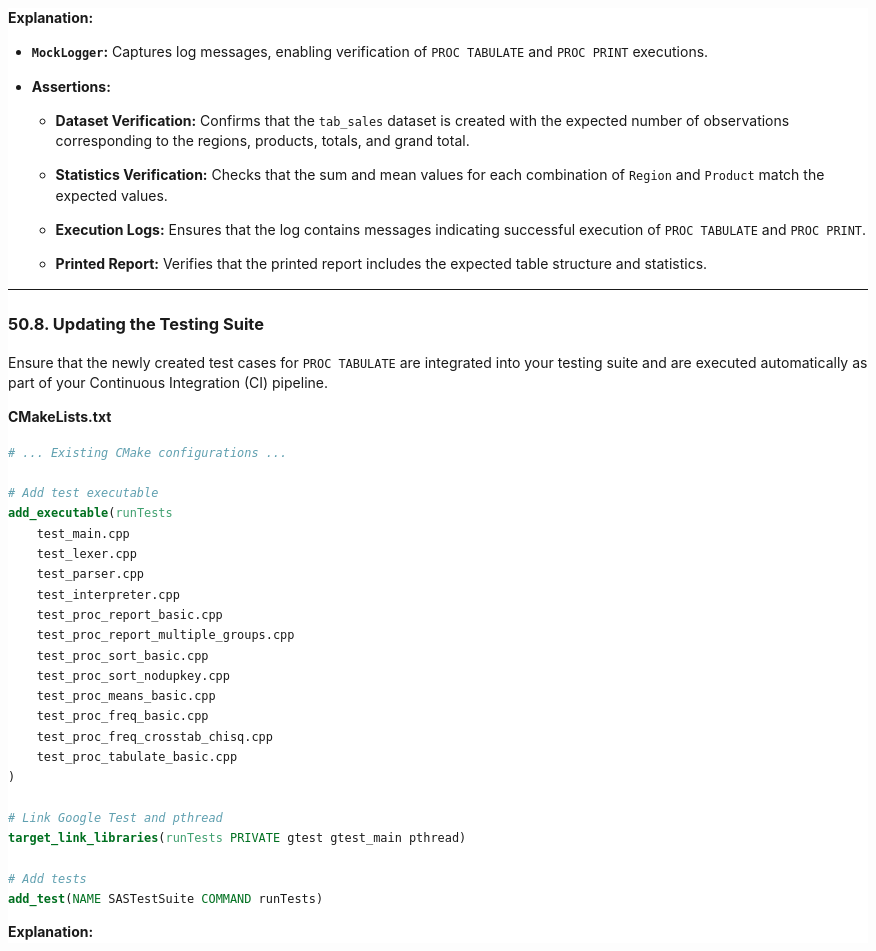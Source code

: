 **Explanation:**

- **`MockLogger`:** Captures log messages, enabling verification of `PROC TABULATE` and `PROC PRINT` executions.
  
- **Assertions:**
  
  - **Dataset Verification:** Confirms that the `tab_sales` dataset is created with the expected number of observations corresponding to the regions, products, totals, and grand total.
    
  - **Statistics Verification:** Checks that the sum and mean values for each combination of `Region` and `Product` match the expected values.
    
  - **Execution Logs:** Ensures that the log contains messages indicating successful execution of `PROC TABULATE` and `PROC PRINT`.
    
  - **Printed Report:** Verifies that the printed report includes the expected table structure and statistics.

---

### **50.8. Updating the Testing Suite**

Ensure that the newly created test cases for `PROC TABULATE` are integrated into your testing suite and are executed automatically as part of your Continuous Integration (CI) pipeline.

**CMakeLists.txt**

```cmake
# ... Existing CMake configurations ...

# Add test executable
add_executable(runTests 
    test_main.cpp 
    test_lexer.cpp 
    test_parser.cpp 
    test_interpreter.cpp 
    test_proc_report_basic.cpp 
    test_proc_report_multiple_groups.cpp
    test_proc_sort_basic.cpp
    test_proc_sort_nodupkey.cpp
    test_proc_means_basic.cpp
    test_proc_freq_basic.cpp
    test_proc_freq_crosstab_chisq.cpp
    test_proc_tabulate_basic.cpp
)
    
# Link Google Test and pthread
target_link_libraries(runTests PRIVATE gtest gtest_main pthread)

# Add tests
add_test(NAME SASTestSuite COMMAND runTests)
```

**Explanation:**
